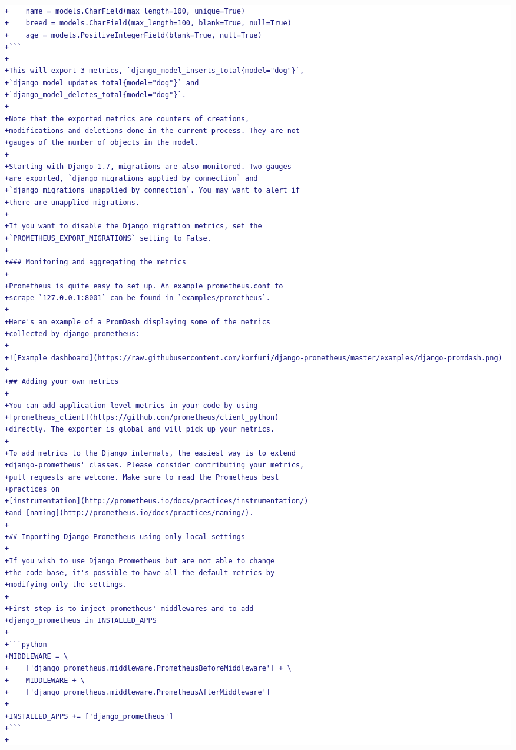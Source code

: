 ```diff
+    name = models.CharField(max_length=100, unique=True)
+    breed = models.CharField(max_length=100, blank=True, null=True)
+    age = models.PositiveIntegerField(blank=True, null=True)
+```
+
+This will export 3 metrics, `django_model_inserts_total{model="dog"}`,
+`django_model_updates_total{model="dog"}` and
+`django_model_deletes_total{model="dog"}`.
+
+Note that the exported metrics are counters of creations,
+modifications and deletions done in the current process. They are not
+gauges of the number of objects in the model.
+
+Starting with Django 1.7, migrations are also monitored. Two gauges
+are exported, `django_migrations_applied_by_connection` and
+`django_migrations_unapplied_by_connection`. You may want to alert if
+there are unapplied migrations.
+
+If you want to disable the Django migration metrics, set the
+`PROMETHEUS_EXPORT_MIGRATIONS` setting to False.
+
+### Monitoring and aggregating the metrics
+
+Prometheus is quite easy to set up. An example prometheus.conf to
+scrape `127.0.0.1:8001` can be found in `examples/prometheus`.
+
+Here's an example of a PromDash displaying some of the metrics
+collected by django-prometheus:
+
+![Example dashboard](https://raw.githubusercontent.com/korfuri/django-prometheus/master/examples/django-promdash.png)
+
+## Adding your own metrics
+
+You can add application-level metrics in your code by using
+[prometheus_client](https://github.com/prometheus/client_python)
+directly. The exporter is global and will pick up your metrics.
+
+To add metrics to the Django internals, the easiest way is to extend
+django-prometheus' classes. Please consider contributing your metrics,
+pull requests are welcome. Make sure to read the Prometheus best
+practices on
+[instrumentation](http://prometheus.io/docs/practices/instrumentation/)
+and [naming](http://prometheus.io/docs/practices/naming/).
+
+## Importing Django Prometheus using only local settings
+
+If you wish to use Django Prometheus but are not able to change
+the code base, it's possible to have all the default metrics by
+modifying only the settings.
+
+First step is to inject prometheus' middlewares and to add
+django_prometheus in INSTALLED_APPS
+
+```python
+MIDDLEWARE = \
+    ['django_prometheus.middleware.PrometheusBeforeMiddleware'] + \
+    MIDDLEWARE + \
+    ['django_prometheus.middleware.PrometheusAfterMiddleware']
+
+INSTALLED_APPS += ['django_prometheus']
+```
+
```